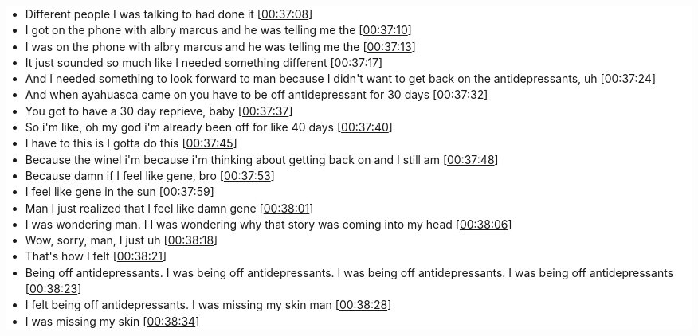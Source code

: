 *  Different people I was talking to had done it [[00:37:08](https://www.youtube.com/watch?v=MWJB8B7l4Ow&t=2228.3s)]
*  I got on the phone with albry marcus and he was telling me the [[00:37:10](https://www.youtube.com/watch?v=MWJB8B7l4Ow&t=2230.7000000000003s)]
*  I was on the phone with albry marcus and he was telling me the [[00:37:13](https://www.youtube.com/watch?v=MWJB8B7l4Ow&t=2233.8199999999997s)]
*  It just sounded so much like I needed something different [[00:37:17](https://www.youtube.com/watch?v=MWJB8B7l4Ow&t=2237.4199999999996s)]
*  And I needed something to look forward to man because I didn't want to get back on the antidepressants, uh [[00:37:24](https://www.youtube.com/watch?v=MWJB8B7l4Ow&t=2244.06s)]
*  And when ayahuasca came on you have to be off antidepressant for 30 days [[00:37:32](https://www.youtube.com/watch?v=MWJB8B7l4Ow&t=2252.06s)]
*  You got to have a 30 day reprieve, baby [[00:37:37](https://www.youtube.com/watch?v=MWJB8B7l4Ow&t=2257.5s)]
*  So i'm like, oh my god i'm already been off for like 40 days [[00:37:40](https://www.youtube.com/watch?v=MWJB8B7l4Ow&t=2260.46s)]
*  I have to this is I gotta do this [[00:37:45](https://www.youtube.com/watch?v=MWJB8B7l4Ow&t=2265.42s)]
*  Because the winel i'm because i'm thinking about getting back on and I still am [[00:37:48](https://www.youtube.com/watch?v=MWJB8B7l4Ow&t=2268.38s)]
*  Because damn if I feel like gene, bro [[00:37:53](https://www.youtube.com/watch?v=MWJB8B7l4Ow&t=2273.66s)]
*  I feel like gene in the sun [[00:37:59](https://www.youtube.com/watch?v=MWJB8B7l4Ow&t=2279.74s)]
*  Man I just realized that I feel like damn gene [[00:38:01](https://www.youtube.com/watch?v=MWJB8B7l4Ow&t=2281.9799999999996s)]
*  I was wondering man. I I was wondering why that story was coming into my head [[00:38:06](https://www.youtube.com/watch?v=MWJB8B7l4Ow&t=2286.8599999999997s)]
*  Wow, sorry, man, I just uh [[00:38:18](https://www.youtube.com/watch?v=MWJB8B7l4Ow&t=2298.06s)]
*  That's how I felt [[00:38:21](https://www.youtube.com/watch?v=MWJB8B7l4Ow&t=2301.2599999999998s)]
*  Being off antidepressants. I was being off antidepressants. I was being off antidepressants. I was being off antidepressants [[00:38:23](https://www.youtube.com/watch?v=MWJB8B7l4Ow&t=2303.8199999999997s)]
*  I felt being off antidepressants. I was missing my skin man [[00:38:28](https://www.youtube.com/watch?v=MWJB8B7l4Ow&t=2308.94s)]
*  I was missing my skin [[00:38:34](https://www.youtube.com/watch?v=MWJB8B7l4Ow&t=2314.86s)]
